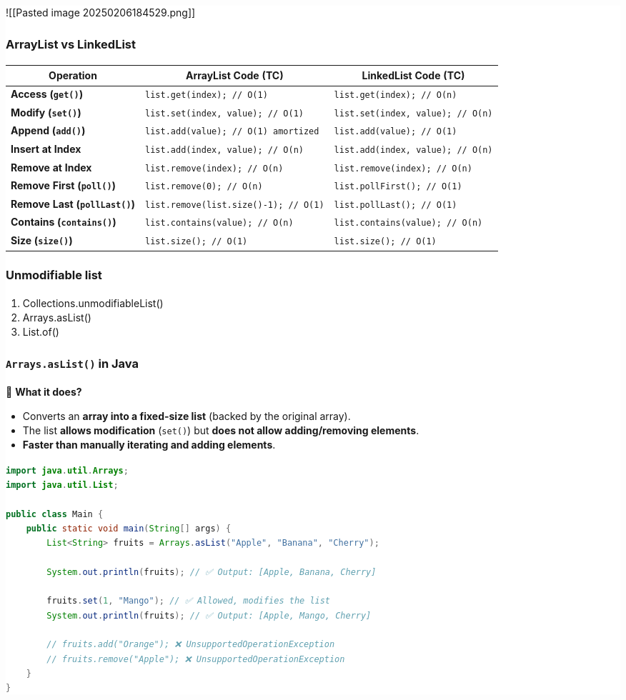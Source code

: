 ![[Pasted image 20250206184529.png]]
### ArrayList vs LinkedList

| **Operation**                  | **ArrayList Code (TC)**               | **LinkedList Code (TC)**          |
| ------------------------------ | ------------------------------------- | --------------------------------- |
| **Access (`get()`)**           | `list.get(index); // O(1)`            | `list.get(index); // O(n)`        |
| **Modify (`set()`)**           | `list.set(index, value); // O(1)`     | `list.set(index, value); // O(n)` |
| **Append (`add()`)**           | `list.add(value); // O(1) amortized`  | `list.add(value); // O(1)`        |
| **Insert at Index**            | `list.add(index, value); // O(n)`     | `list.add(index, value); // O(n)` |
| **Remove at Index**            | `list.remove(index); // O(n)`         | `list.remove(index); // O(n)`     |
| **Remove First (`poll()`)**    | `list.remove(0); // O(n)`             | `list.pollFirst(); // O(1)`       |
| **Remove Last (`pollLast()`)** | `list.remove(list.size()-1); // O(1)` | `list.pollLast(); // O(1)`        |
| **Contains (`contains()`)**    | `list.contains(value); // O(n)`       | `list.contains(value); // O(n)`   |
| **Size (`size()`)**            | `list.size(); // O(1)`                | `list.size(); // O(1)`            |

### Unmodifiable list
1. Collections.unmodifiableList()
2. Arrays.asList()
3. List.of()

### **`Arrays.asList()` in Java**
📌 **What it does?**
- Converts an **array into a fixed-size list** (backed by the original array).
- The list **allows modification** (`set()`) but **does not allow adding/removing elements**.
- **Faster than manually iterating and adding elements**.
```java
import java.util.Arrays;
import java.util.List;

public class Main {
    public static void main(String[] args) {
        List<String> fruits = Arrays.asList("Apple", "Banana", "Cherry");

        System.out.println(fruits); // ✅ Output: [Apple, Banana, Cherry]

        fruits.set(1, "Mango"); // ✅ Allowed, modifies the list
        System.out.println(fruits); // ✅ Output: [Apple, Mango, Cherry]

        // fruits.add("Orange"); ❌ UnsupportedOperationException
        // fruits.remove("Apple"); ❌ UnsupportedOperationException
    }
}
```
